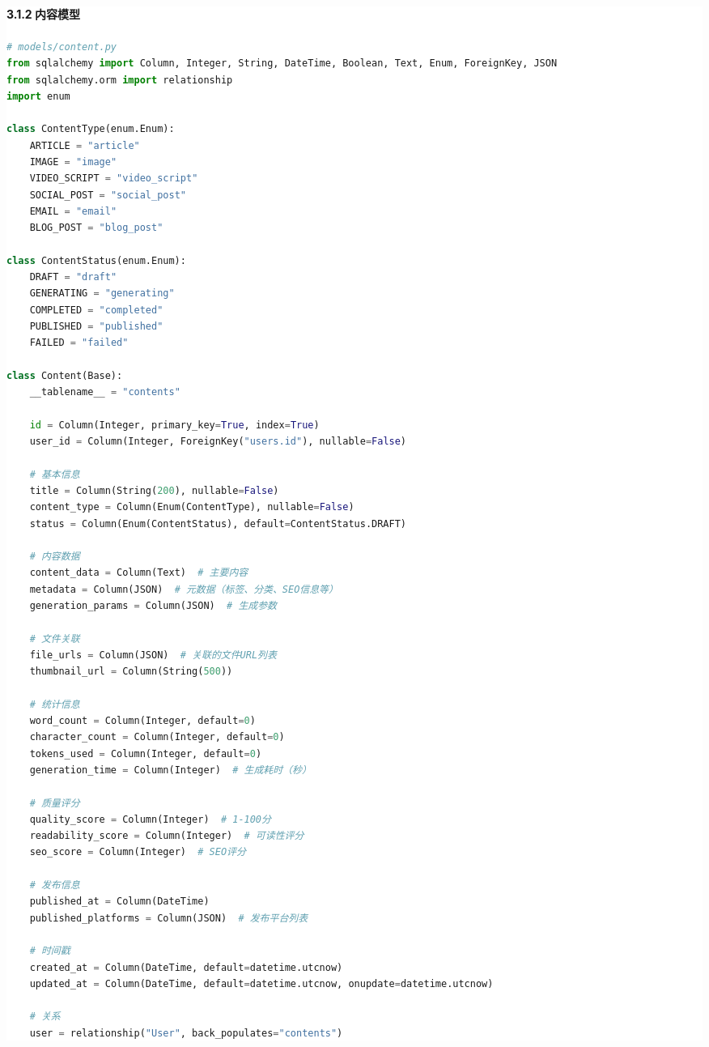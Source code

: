 #### 3.1.2 内容模型

```python
# models/content.py
from sqlalchemy import Column, Integer, String, DateTime, Boolean, Text, Enum, ForeignKey, JSON
from sqlalchemy.orm import relationship
import enum

class ContentType(enum.Enum):
    ARTICLE = "article"
    IMAGE = "image"
    VIDEO_SCRIPT = "video_script"
    SOCIAL_POST = "social_post"
    EMAIL = "email"
    BLOG_POST = "blog_post"

class ContentStatus(enum.Enum):
    DRAFT = "draft"
    GENERATING = "generating"
    COMPLETED = "completed"
    PUBLISHED = "published"
    FAILED = "failed"

class Content(Base):
    __tablename__ = "contents"
    
    id = Column(Integer, primary_key=True, index=True)
    user_id = Column(Integer, ForeignKey("users.id"), nullable=False)
    
    # 基本信息
    title = Column(String(200), nullable=False)
    content_type = Column(Enum(ContentType), nullable=False)
    status = Column(Enum(ContentStatus), default=ContentStatus.DRAFT)
    
    # 内容数据
    content_data = Column(Text)  # 主要内容
    metadata = Column(JSON)  # 元数据（标签、分类、SEO信息等）
    generation_params = Column(JSON)  # 生成参数
    
    # 文件关联
    file_urls = Column(JSON)  # 关联的文件URL列表
    thumbnail_url = Column(String(500))
    
    # 统计信息
    word_count = Column(Integer, default=0)
    character_count = Column(Integer, default=0)
    tokens_used = Column(Integer, default=0)
    generation_time = Column(Integer)  # 生成耗时（秒）
    
    # 质量评分
    quality_score = Column(Integer)  # 1-100分
    readability_score = Column(Integer)  # 可读性评分
    seo_score = Column(Integer)  # SEO评分
    
    # 发布信息
    published_at = Column(DateTime)
    published_platforms = Column(JSON)  # 发布平台列表
    
    # 时间戳
    created_at = Column(DateTime, default=datetime.utcnow)
    updated_at = Column(DateTime, default=datetime.utcnow, onupdate=datetime.utcnow)
    
    # 关系
    user = relationship("User", back_populates="contents")
```